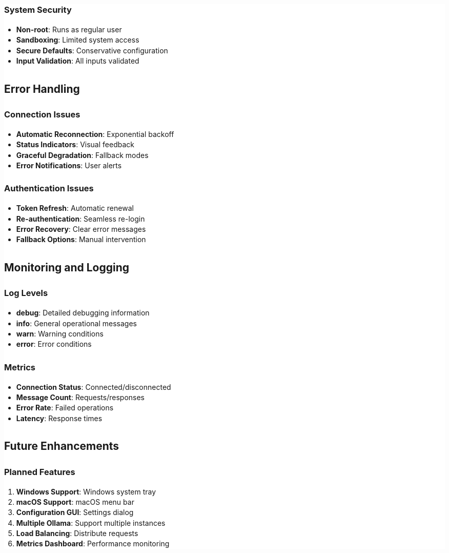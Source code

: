 ### System Security

- **Non-root**: Runs as regular user
- **Sandboxing**: Limited system access
- **Secure Defaults**: Conservative configuration
- **Input Validation**: All inputs validated

## Error Handling

### Connection Issues

- **Automatic Reconnection**: Exponential backoff
- **Status Indicators**: Visual feedback
- **Graceful Degradation**: Fallback modes
- **Error Notifications**: User alerts

### Authentication Issues

- **Token Refresh**: Automatic renewal
- **Re-authentication**: Seamless re-login
- **Error Recovery**: Clear error messages
- **Fallback Options**: Manual intervention

## Monitoring and Logging

### Log Levels

- **debug**: Detailed debugging information
- **info**: General operational messages
- **warn**: Warning conditions
- **error**: Error conditions

### Metrics

- **Connection Status**: Connected/disconnected
- **Message Count**: Requests/responses
- **Error Rate**: Failed operations
- **Latency**: Response times

## Future Enhancements

### Planned Features

1. **Windows Support**: Windows system tray
2. **macOS Support**: macOS menu bar
3. **Configuration GUI**: Settings dialog
4. **Multiple Ollama**: Support multiple instances
5. **Load Balancing**: Distribute requests
6. **Metrics Dashboard**: Performance monitoring

